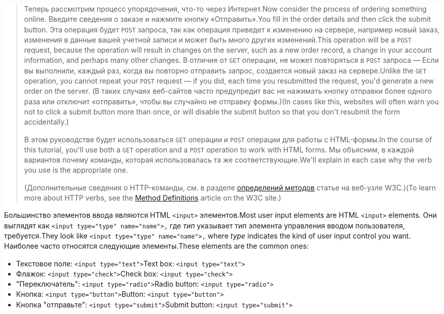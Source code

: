 > <span data-ttu-id="7a3b4-158">Теперь рассмотрим процесс упорядочения, что-то через Интернет.</span><span class="sxs-lookup"><span data-stu-id="7a3b4-158">Now consider the process of ordering something online.</span></span> <span data-ttu-id="7a3b4-159">Введите сведения о заказе и нажмите кнопку «Отправить».</span><span class="sxs-lookup"><span data-stu-id="7a3b4-159">You fill in the order details and then click the submit button.</span></span> <span data-ttu-id="7a3b4-160">Эта операция будет `POST` запроса, так как операция приведет к изменению на сервере, например новый заказ, изменения в данные вашей учетной записи и может быть много других изменений.</span><span class="sxs-lookup"><span data-stu-id="7a3b4-160">This operation will be a `POST` request, because the operation will result in changes on the server, such as a new order record, a change in your account information, and perhaps many other changes.</span></span> <span data-ttu-id="7a3b4-161">В отличие от `GET` операции, не может повторяться в `POST` запроса — Если вы выполнили, каждый раз, когда вы повторно отправить запрос, создается новый заказ на сервере.</span><span class="sxs-lookup"><span data-stu-id="7a3b4-161">Unlike the `GET` operation, you cannot repeat your `POST` request — if you did, each time you resubmitted the request, you'd generate a new order on the server.</span></span> <span data-ttu-id="7a3b4-162">(В таких случаях веб-сайтов часто предупредит вас не нажимать кнопку отправки более одного раза или отключит «отправить», чтобы вы случайно не отправку формы.)</span><span class="sxs-lookup"><span data-stu-id="7a3b4-162">(In cases like this, websites will often warn you not to click a submit button more than once, or will disable the submit button so that you don't resubmit the form accidentally.)</span></span>
> 
> <span data-ttu-id="7a3b4-163">В этом руководстве будет использоваться `GET` операции и `POST` операции для работы с HTML-формы.</span><span class="sxs-lookup"><span data-stu-id="7a3b4-163">In the course of this tutorial, you'll use both a `GET` operation and a `POST` operation to work with HTML forms.</span></span> <span data-ttu-id="7a3b4-164">Мы объясним, в каждой вариантов почему команды, которая использовалась та же соответствующие.</span><span class="sxs-lookup"><span data-stu-id="7a3b4-164">We'll explain in each case why the verb you use is the appropriate one.</span></span>
> 
> <span data-ttu-id="7a3b4-165">(Дополнительные сведения о HTTP-команды, см. в разделе [определений методов](http://www.w3.org/Protocols/rfc2616/rfc2616-sec9.html) статье на веб-узле W3C.)</span><span class="sxs-lookup"><span data-stu-id="7a3b4-165">(To learn more about HTTP verbs, see the [Method Definitions](http://www.w3.org/Protocols/rfc2616/rfc2616-sec9.html) article on the W3C site.)</span></span>


<span data-ttu-id="7a3b4-166">Большинство элементов ввода являются HTML `<input>` элементов.</span><span class="sxs-lookup"><span data-stu-id="7a3b4-166">Most user input elements are HTML `<input>` elements.</span></span> <span data-ttu-id="7a3b4-167">Они выглядят как `<input type="type" name="name">,` где *тип* указывает тип элемента управления вводом пользователя, требуется.</span><span class="sxs-lookup"><span data-stu-id="7a3b4-167">They look like `<input type="type" name="name">,` where *type* indicates the kind of user input control you want.</span></span> <span data-ttu-id="7a3b4-168">Наиболее часто относятся следующие элементы.</span><span class="sxs-lookup"><span data-stu-id="7a3b4-168">These elements are the common ones:</span></span>

- <span data-ttu-id="7a3b4-169">Текстовое поле: `<input type="text">`</span><span class="sxs-lookup"><span data-stu-id="7a3b4-169">Text box: `<input type="text">`</span></span>
- <span data-ttu-id="7a3b4-170">Флажок: `<input type="check">`</span><span class="sxs-lookup"><span data-stu-id="7a3b4-170">Check box: `<input type="check">`</span></span>
- <span data-ttu-id="7a3b4-171">"Переключатель": `<input type="radio">`</span><span class="sxs-lookup"><span data-stu-id="7a3b4-171">Radio button: `<input type="radio">`</span></span>
- <span data-ttu-id="7a3b4-172">Кнопка: `<input type="button">`</span><span class="sxs-lookup"><span data-stu-id="7a3b4-172">Button: `<input type="button">`</span></span>
- <span data-ttu-id="7a3b4-173">Кнопка "отправьте": `<input type="submit">`</span><span class="sxs-lookup"><span data-stu-id="7a3b4-173">Submit button: `<input type="submit">`</span></span>
